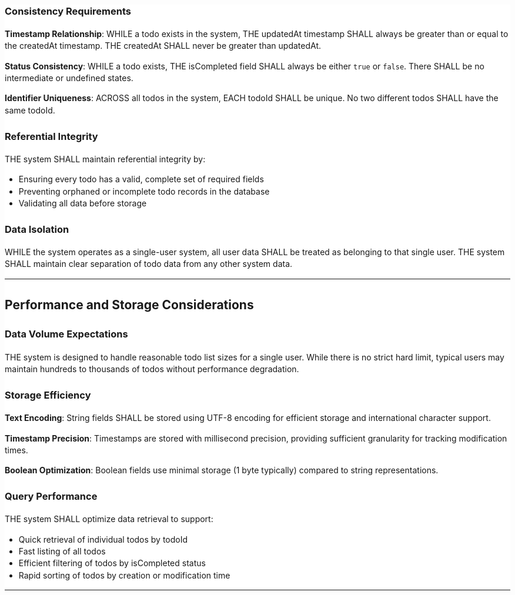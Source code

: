 ### Consistency Requirements

**Timestamp Relationship**:
WHILE a todo exists in the system, THE updatedAt timestamp SHALL always be greater than or equal to the createdAt timestamp. THE createdAt SHALL never be greater than updatedAt.

**Status Consistency**:
WHILE a todo exists, THE isCompleted field SHALL always be either `true` or `false`. There SHALL be no intermediate or undefined states.

**Identifier Uniqueness**:
ACROSS all todos in the system, EACH todoId SHALL be unique. No two different todos SHALL have the same todoId.

### Referential Integrity

THE system SHALL maintain referential integrity by:
- Ensuring every todo has a valid, complete set of required fields
- Preventing orphaned or incomplete todo records in the database
- Validating all data before storage

### Data Isolation

WHILE the system operates as a single-user system, all user data SHALL be treated as belonging to that single user. THE system SHALL maintain clear separation of todo data from any other system data.

---

## Performance and Storage Considerations

### Data Volume Expectations

THE system is designed to handle reasonable todo list sizes for a single user. While there is no strict hard limit, typical users may maintain hundreds to thousands of todos without performance degradation.

### Storage Efficiency

**Text Encoding**: String fields SHALL be stored using UTF-8 encoding for efficient storage and international character support.

**Timestamp Precision**: Timestamps are stored with millisecond precision, providing sufficient granularity for tracking modification times.

**Boolean Optimization**: Boolean fields use minimal storage (1 byte typically) compared to string representations.

### Query Performance

THE system SHALL optimize data retrieval to support:
- Quick retrieval of individual todos by todoId
- Fast listing of all todos
- Efficient filtering of todos by isCompleted status
- Rapid sorting of todos by creation or modification time

---